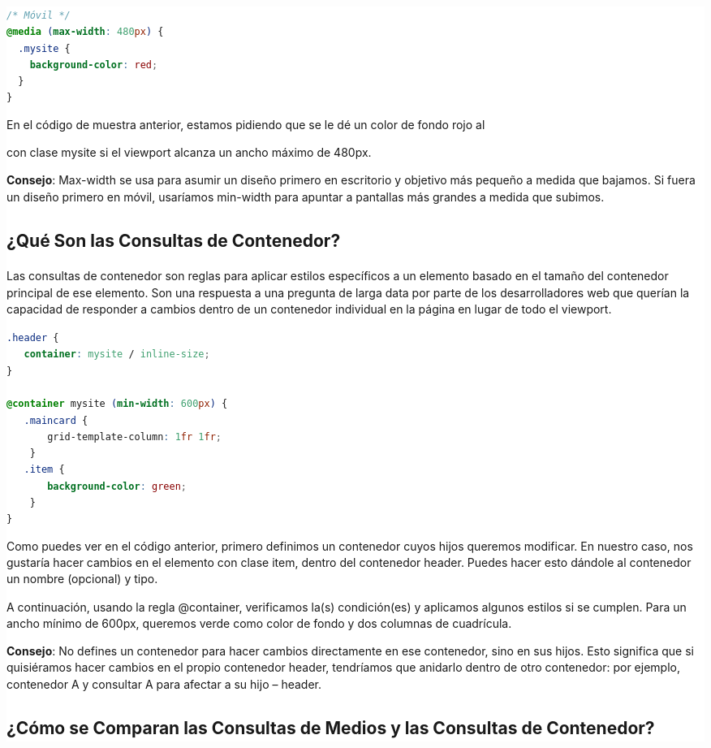 ```css
/* Móvil */
@media (max-width: 480px) {
  .mysite {
    background-color: red;
  }
}
```

En el código de muestra anterior, estamos pidiendo que se le dé un color de fondo rojo al <div> con clase mysite si el viewport alcanza un ancho máximo de 480px.

**Consejo**: Max-width se usa para asumir un diseño primero en escritorio y objetivo más pequeño a medida que bajamos. Si fuera un diseño primero en móvil, usaríamos min-width para apuntar a pantallas más grandes a medida que subimos.

## ¿Qué Son las Consultas de Contenedor?

Las consultas de contenedor son reglas para aplicar estilos específicos a un elemento basado en el tamaño del contenedor principal de ese elemento. Son una respuesta a una pregunta de larga data por parte de los desarrolladores web que querían la capacidad de responder a cambios dentro de un contenedor individual en la página en lugar de todo el viewport.

```css
.header {
   container: mysite / inline-size;
}

@container mysite (min-width: 600px) {
   .maincard {
	   grid-template-column: 1fr 1fr;
    }
   .item {
       background-color: green;
    }
}
```

Como puedes ver en el código anterior, primero definimos un contenedor cuyos hijos queremos modificar. En nuestro caso, nos gustaría hacer cambios en el elemento con clase item, dentro del contenedor header. Puedes hacer esto dándole al contenedor un nombre (opcional) y tipo.

A continuación, usando la regla @container, verificamos la(s) condición(es) y aplicamos algunos estilos si se cumplen. Para un ancho mínimo de 600px, queremos verde como color de fondo y dos columnas de cuadrícula.

**Consejo**: No defines un contenedor para hacer cambios directamente en ese contenedor, sino en sus hijos. Esto significa que si quisiéramos hacer cambios en el propio contenedor header, tendríamos que anidarlo dentro de otro contenedor: por ejemplo, contenedor A y consultar A para afectar a su hijo – header.

## ¿Cómo se Comparan las Consultas de Medios y las Consultas de Contenedor?
